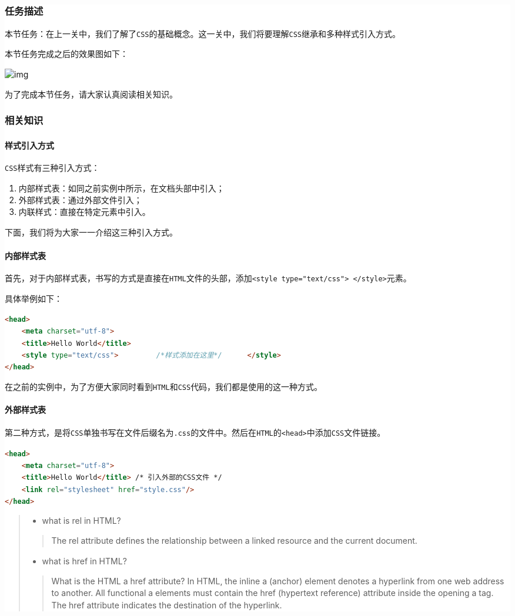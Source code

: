 ### 任务描述

本节任务：在上一关中，我们了解了`CSS`的基础概念。这一关中，我们将要理解`CSS`继承和多种样式引入方式。

本节任务完成之后的效果图如下：

   ![img](https://holon-image.oss-cn-beijing.aliyuncs.com/20220416213854LA0BvG.png)  

为了完成本节任务，请大家认真阅读相关知识。

### 相关知识

#### 样式引入方式

`CSS`样式有三种引入方式：

1. 内部样式表：如同之前实例中所示，在文档头部中引入；
2. 外部样式表：通过外部文件引入；
3. 内联样式：直接在特定元素中引入。

下面，我们将为大家一一介绍这三种引入方式。

#### 内部样式表

首先，对于内部样式表，书写的方式是直接在`HTML`文件的头部，添加`<style type="text/css"> </style>`元素。

具体举例如下：

```html
<head>
    <meta charset="utf-8">
    <title>Hello World</title>
    <style type="text/css">         /*样式添加在这里*/      </style>
</head>  
```

在之前的实例中，为了方便大家同时看到`HTML`和`CSS`代码，我们都是使用的这一种方式。

#### 外部样式表

第二种方式，是将`CSS`单独书写在文件后缀名为`.css`的文件中。然后在`HTML`的`<head>`中添加`CSS`文件链接。

```html
<head>
    <meta charset="utf-8">
    <title>Hello World</title> /* 引入外部的CSS文件 */
    <link rel="stylesheet" href="style.css"/>
</head>  
```

> - what is rel in HTML?
>
> > The rel attribute defines the relationship between a linked resource and the current document.
>
> - what is href in HTML?
>
> > What is the HTML a href attribute? In HTML, the inline a (anchor) element denotes a hyperlink from one web address to another. All functional a elements must contain the href (hypertext reference) attribute inside the opening a tag. The href attribute indicates the destination of the hyperlink.
